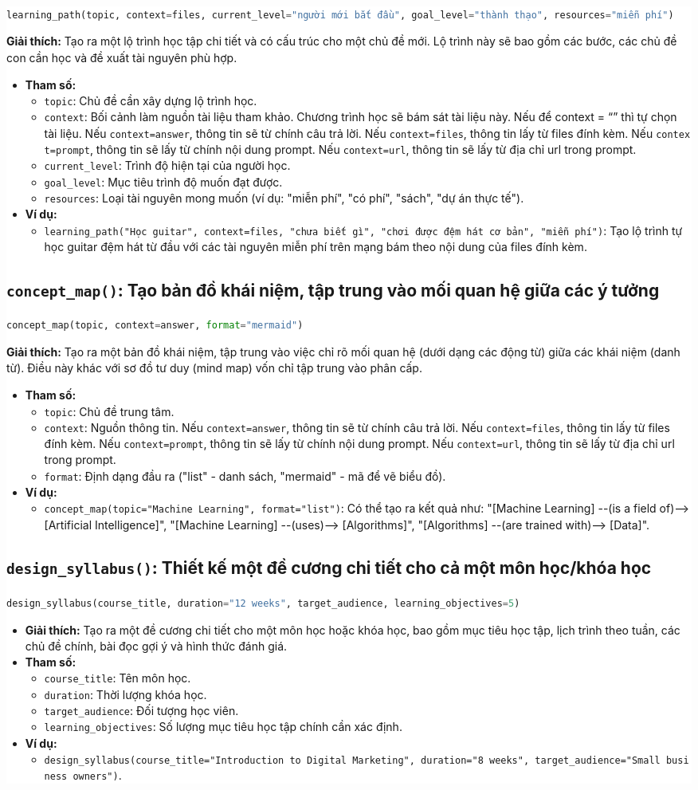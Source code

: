 ```python
learning_path(topic, context=files, current_level="người mới bắt đầu", goal_level="thành thạo", resources="miễn phí")
```

**Giải thích:** Tạo ra một lộ trình học tập chi tiết và có cấu trúc cho một chủ đề mới. Lộ trình này sẽ bao gồm các bước, các chủ đề con cần học và đề xuất tài nguyên phù hợp.

- **Tham số:**
    - `topic`: Chủ đề cần xây dựng lộ trình học.
    - `context`: Bối cảnh làm nguồn tài liệu tham khảo. Chương trình học sẽ bám sát tài liệu này. Nếu để context = “” thì tự chọn tài liệu. Nếu `context=answer`, thông tin sẽ từ chính câu trả lời. Nếu `context=files`, thông tin lấy từ files đính kèm. Nếu `context=prompt`, thông tin sẽ lấy từ chính nội dung prompt. Nếu `context=url`, thông tin sẽ lấy từ địa chỉ url trong prompt.
    - `current_level`: Trình độ hiện tại của người học.
    - `goal_level`: Mục tiêu trình độ muốn đạt được.
    - `resources`: Loại tài nguyên mong muốn (ví dụ: "miễn phí", "có phí", "sách", "dự án thực tế").
- **Ví dụ:**
    - `learning_path("Học guitar", context=files, "chưa biết gì", "chơi được đệm hát cơ bản", "miễn phí")`: Tạo lộ trình tự học guitar đệm hát từ đầu với các tài nguyên miễn phí trên mạng bám theo nội dung của files đính kèm.

## `concept_map()`: Tạo bản đồ khái niệm, tập trung vào mối quan hệ giữa các ý tưởng

```python
concept_map(topic, context=answer, format="mermaid")
```

**Giải thích:** Tạo ra một bản đồ khái niệm, tập trung vào việc chỉ rõ mối quan hệ (dưới dạng các động từ) giữa các khái niệm (danh từ). Điều này khác với sơ đồ tư duy (mind map) vốn chỉ tập trung vào phân cấp.

- **Tham số:**
    - `topic`: Chủ đề trung tâm.
    - `context`: Nguồn thông tin. Nếu `context=answer`, thông tin sẽ từ chính câu trả lời. Nếu `context=files`, thông tin lấy từ files đính kèm. Nếu `context=prompt`, thông tin sẽ lấy từ chính nội dung prompt. Nếu `context=url`, thông tin sẽ lấy từ địa chỉ url trong prompt.
    - `format`: Định dạng đầu ra ("list" - danh sách, "mermaid" - mã để vẽ biểu đồ).
- **Ví dụ:**
    - `concept_map(topic="Machine Learning", format="list")`: Có thể tạo ra kết quả như: "[Machine Learning] --(is a field of)--> [Artificial Intelligence]", "[Machine Learning] --(uses)--> [Algorithms]", "[Algorithms] --(are trained with)--> [Data]".

## `design_syllabus()`: Thiết kế một đề cương chi tiết cho cả một môn học/khóa học

```python
design_syllabus(course_title, duration="12 weeks", target_audience, learning_objectives=5)
```

- **Giải thích:** Tạo ra một đề cương chi tiết cho một môn học hoặc khóa học, bao gồm mục tiêu học tập, lịch trình theo tuần, các chủ đề chính, bài đọc gợi ý và hình thức đánh giá.
- **Tham số:**
    - `course_title`: Tên môn học.
    - `duration`: Thời lượng khóa học.
    - `target_audience`: Đối tượng học viên.
    - `learning_objectives`: Số lượng mục tiêu học tập chính cần xác định.
- **Ví dụ:**
    - `design_syllabus(course_title="Introduction to Digital Marketing", duration="8 weeks", target_audience="Small business owners")`.
